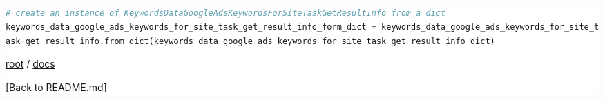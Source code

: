 ```python
# create an instance of KeywordsDataGoogleAdsKeywordsForSiteTaskGetResultInfo from a dict
keywords_data_google_ads_keywords_for_site_task_get_result_info_form_dict = keywords_data_google_ads_keywords_for_site_task_get_result_info.from_dict(keywords_data_google_ads_keywords_for_site_task_get_result_info_dict)
```

  

[root](./../ "root") / [docs](./ "docs")

[[Back to README.md]](./../README.md "[Back to README.md]")
